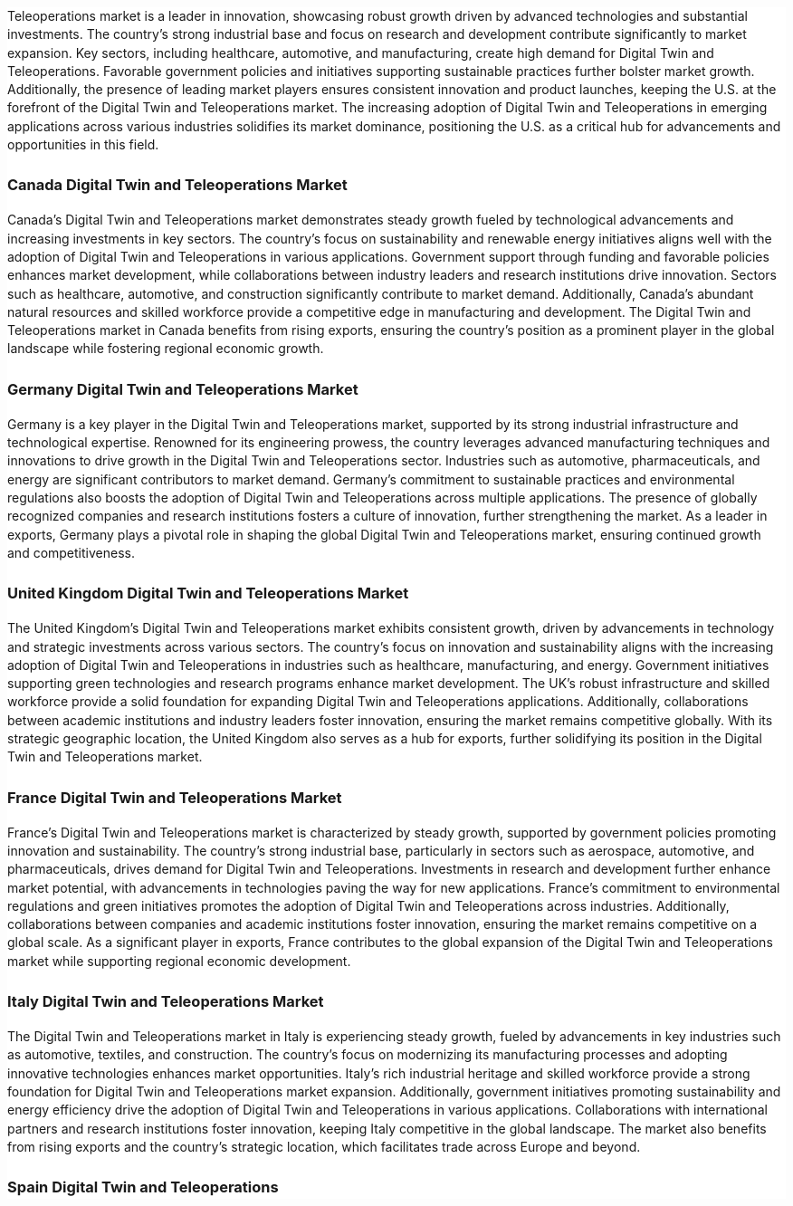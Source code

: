 Teleoperations market is a leader in innovation, showcasing robust growth driven by advanced technologies and substantial investments. The country&rsquo;s strong industrial base and focus on research and development contribute significantly to market expansion. Key sectors, including healthcare, automotive, and manufacturing, create high demand for Digital Twin and Teleoperations. Favorable government policies and initiatives supporting sustainable practices further bolster market growth. Additionally, the presence of leading market players ensures consistent innovation and product launches, keeping the U.S. at the forefront of the Digital Twin and Teleoperations market. The increasing adoption of Digital Twin and Teleoperations in emerging applications across various industries solidifies its market dominance, positioning the U.S. as a critical hub for advancements and opportunities in this field.</p><h3>Canada Digital Twin and Teleoperations Market</h3><p>Canada&rsquo;s Digital Twin and Teleoperations market demonstrates steady growth fueled by technological advancements and increasing investments in key sectors. The country&rsquo;s focus on sustainability and renewable energy initiatives aligns well with the adoption of Digital Twin and Teleoperations in various applications. Government support through funding and favorable policies enhances market development, while collaborations between industry leaders and research institutions drive innovation. Sectors such as healthcare, automotive, and construction significantly contribute to market demand. Additionally, Canada&rsquo;s abundant natural resources and skilled workforce provide a competitive edge in manufacturing and development. The Digital Twin and Teleoperations market in Canada benefits from rising exports, ensuring the country&rsquo;s position as a prominent player in the global landscape while fostering regional economic growth.</p><h3>Germany Digital Twin and Teleoperations Market</h3><p>Germany is a key player in the Digital Twin and Teleoperations market, supported by its strong industrial infrastructure and technological expertise. Renowned for its engineering prowess, the country leverages advanced manufacturing techniques and innovations to drive growth in the Digital Twin and Teleoperations sector. Industries such as automotive, pharmaceuticals, and energy are significant contributors to market demand. Germany&rsquo;s commitment to sustainable practices and environmental regulations also boosts the adoption of Digital Twin and Teleoperations across multiple applications. The presence of globally recognized companies and research institutions fosters a culture of innovation, further strengthening the market. As a leader in exports, Germany plays a pivotal role in shaping the global Digital Twin and Teleoperations market, ensuring continued growth and competitiveness.</p><h3>United Kingdom Digital Twin and Teleoperations Market</h3><p>The United Kingdom&rsquo;s Digital Twin and Teleoperations market exhibits consistent growth, driven by advancements in technology and strategic investments across various sectors. The country&rsquo;s focus on innovation and sustainability aligns with the increasing adoption of Digital Twin and Teleoperations in industries such as healthcare, manufacturing, and energy. Government initiatives supporting green technologies and research programs enhance market development. The UK&rsquo;s robust infrastructure and skilled workforce provide a solid foundation for expanding Digital Twin and Teleoperations applications. Additionally, collaborations between academic institutions and industry leaders foster innovation, ensuring the market remains competitive globally. With its strategic geographic location, the United Kingdom also serves as a hub for exports, further solidifying its position in the Digital Twin and Teleoperations market.</p><h3>France Digital Twin and Teleoperations Market</h3><p>France&rsquo;s Digital Twin and Teleoperations market is characterized by steady growth, supported by government policies promoting innovation and sustainability. The country&rsquo;s strong industrial base, particularly in sectors such as aerospace, automotive, and pharmaceuticals, drives demand for Digital Twin and Teleoperations. Investments in research and development further enhance market potential, with advancements in technologies paving the way for new applications. France&rsquo;s commitment to environmental regulations and green initiatives promotes the adoption of Digital Twin and Teleoperations across industries. Additionally, collaborations between companies and academic institutions foster innovation, ensuring the market remains competitive on a global scale. As a significant player in exports, France contributes to the global expansion of the Digital Twin and Teleoperations market while supporting regional economic development.</p><h3>Italy Digital Twin and Teleoperations Market</h3><p>The Digital Twin and Teleoperations market in Italy is experiencing steady growth, fueled by advancements in key industries such as automotive, textiles, and construction. The country&rsquo;s focus on modernizing its manufacturing processes and adopting innovative technologies enhances market opportunities. Italy&rsquo;s rich industrial heritage and skilled workforce provide a strong foundation for Digital Twin and Teleoperations market expansion. Additionally, government initiatives promoting sustainability and energy efficiency drive the adoption of Digital Twin and Teleoperations in various applications. Collaborations with international partners and research institutions foster innovation, keeping Italy competitive in the global landscape. The market also benefits from rising exports and the country&rsquo;s strategic location, which facilitates trade across Europe and beyond.</p><h3>Spain Digital Twin and Teleoperations